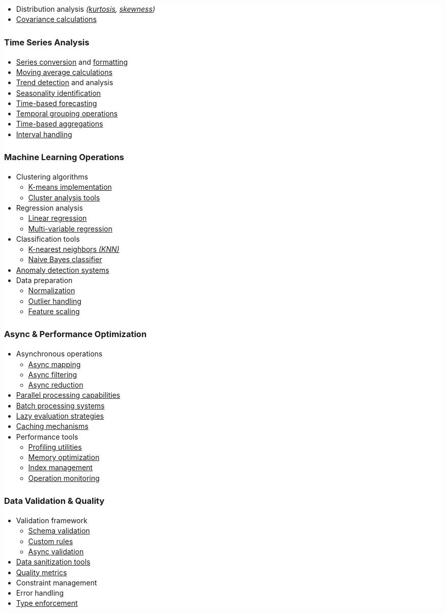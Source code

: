   - Distribution analysis _([kurtosis](https://ts-collect.netlify.app/api/kurtosis), [skewness](https://ts-collect.netlify.app/api/skewness))_
  - [Covariance calculations](https://ts-collect.netlify.app/api/covariance)

### Time Series Analysis

- [Series conversion](https://ts-collect.netlify.app/api/timeseries) and [formatting](https://ts-collect.netlify.app/api/datetime)
- [Moving average calculations](https://ts-collect.netlify.app/api/movingAverage)
- [Trend detection](https://ts-collect.netlify.app/api/trend) and analysis
- [Seasonality identification](https://ts-collect.netlify.app/api/seasonality)
- [Time-based forecasting](https://ts-collect.netlify.app/api/forecast)
- [Temporal grouping operations](https://ts-collect.netlify.app/api/groupbymultiple)
- [Time-based aggregations](https://ts-collect.netlify.app/api/aggregate)
- [Interval handling](https://ts-collect.netlify.app/api/timeseries)

### Machine Learning Operations

- Clustering algorithms
  - [K-means implementation](https://ts-collect.netlify.app/api/kmeans)
  - [Cluster analysis tools](https://ts-collect.netlify.app/api/kmeans)
- Regression analysis
  - [Linear regression](https://ts-collect.netlify.app/api/linearRegression)
  - [Multi-variable regression](https://ts-collect.netlify.app/api/linearRegression)
- Classification tools
  - [K-nearest neighbors _(KNN)_](https://ts-collect.netlify.app/api/knn)
  - [Naive Bayes classifier](https://ts-collect.netlify.app/api/naiveBayes)
- [Anomaly detection systems](https://ts-collect.netlify.app/api/detectAnomalies)
- Data preparation
  - [Normalization](https://ts-collect.netlify.app/api/normalize)
  - [Outlier handling](https://ts-collect.netlify.app/api/removeOutliers)
  - [Feature scaling](https://ts-collect.netlify.app/api/normalize)

### Async & Performance Optimization

- Asynchronous operations
  - [Async mapping](https://ts-collect.netlify.app/api/mapAsync)
  - [Async filtering](https://ts-collect.netlify.app/api/filterAsync)
  - [Async reduction](https://ts-collect.netlify.app/api/reduceAsync)
- [Parallel processing capabilities](https://ts-collect.netlify.app/api/parallel)
- [Batch processing systems](https://ts-collect.netlify.app/api/batch)
- [Lazy evaluation strategies](https://ts-collect.netlify.app/api/lazy)
- [Caching mechanisms](https://ts-collect.netlify.app/api/cache)
- Performance tools
  - [Profiling utilities](https://ts-collect.netlify.app/api/profile)
  - [Memory optimization](https://ts-collect.netlify.app/api/metrics)
  - [Index management](https://ts-collect.netlify.app/api/index)
  - [Operation monitoring](https://ts-collect.netlify.app/api/instrument)

### Data Validation & Quality

- Validation framework
  - [Schema validation](https://ts-collect.netlify.app/api/validateSync)
  - [Custom rules](https://ts-collect.netlify.app/api/validate)
  - [Async validation](https://ts-collect.netlify.app/api/validate)
- [Data sanitization tools](https://ts-collect.netlify.app/api/sanitize)
- [Quality metrics](https://ts-collect.netlify.app/api/metrics)
- Constraint management
- Error handling
- [Type enforcement](https://ts-collect.netlify.app/api/assertValid)
